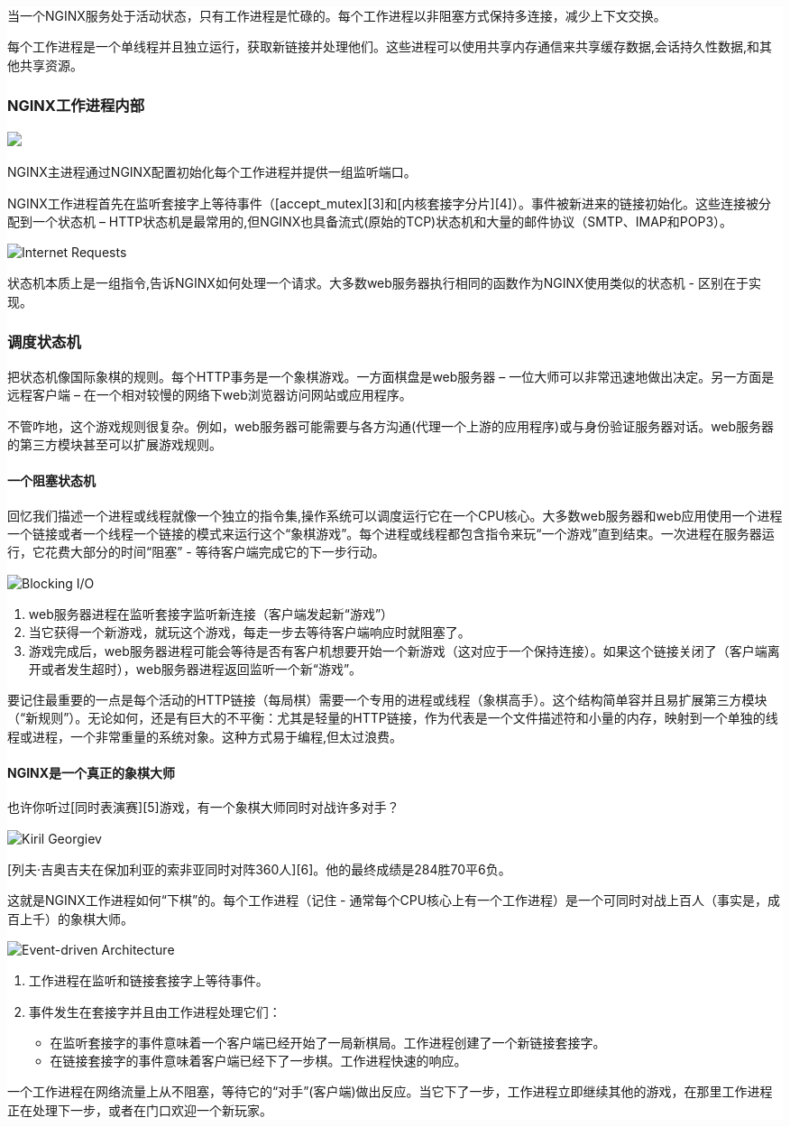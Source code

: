 当一个NGINX服务处于活动状态，只有工作进程是忙碌的。每个工作进程以非阻塞方式保持多连接，减少上下文交换。

每个工作进程是一个单线程并且独立运行，获取新链接并处理他们。这些进程可以使用共享内存通信来共享缓存数据,会话持久性数据,和其他共享资源。

### NGINX工作进程内部 ###

![](http://cdn.nginx.com/wp-content/uploads/2015/06/Screen-Shot-2015-06-08-at-12.39.48-PM.png)

NGINX主进程通过NGINX配置初始化每个工作进程并提供一组监听端口。

NGINX工作进程首先在监听套接字上等待事件（[accept_mutex][3]和[内核套接字分片][4]）。事件被新进来的链接初始化。这些连接被分配到一个状态机 – HTTP状态机是最常用的,但NGINX也具备流式(原始的TCP)状态机和大量的邮件协议（SMTP、IMAP和POP3）。

![Internet Requests](http://cdn.nginx.com/wp-content/uploads/2015/06/Screen-Shot-2015-06-08-at-12.40.32-PM.png)

状态机本质上是一组指令,告诉NGINX如何处理一个请求。大多数web服务器执行相同的函数作为NGINX使用类似的状态机 - 区别在于实现。

### 调度状态机 ###

把状态机像国际象棋的规则。每个HTTP事务是一个象棋游戏。一方面棋盘是web服务器 – 一位大师可以非常迅速地做出决定。另一方面是远程客户端 – 在一个相对较慢的网络下web浏览器访问网站或应用程序。

不管咋地，这个游戏规则很复杂。例如，web服务器可能需要与各方沟通(代理一个上游的应用程序)或与身份验证服务器对话。web服务器的第三方模块甚至可以扩展游戏规则。

#### 一个阻塞状态机 ####

回忆我们描述一个进程或线程就像一个独立的指令集,操作系统可以调度运行它在一个CPU核心。大多数web服务器和web应用使用一个进程一个链接或者一个线程一个链接的模式来运行这个“象棋游戏”。每个进程或线程都包含指令来玩“一个游戏”直到结束。一次进程在服务器运行，它花费大部分的时间“阻塞” - 等待客户端完成它的下一步行动。

![Blocking I/O](http://cdn.nginx.com/wp-content/uploads/2015/06/Screen-Shot-2015-06-08-at-12.40.52-PM.png)

1. web服务器进程在监听套接字监听新连接（客户端发起新“游戏”）
1. 当它获得一个新游戏，就玩这个游戏，每走一步去等待客户端响应时就阻塞了。
1. 游戏完成后，web服务器进程可能会等待是否有客户机想要开始一个新游戏（这对应于一个保持连接）。如果这个链接关闭了（客户端离开或者发生超时），web服务器进程返回监听一个新“游戏”。

要记住最重要的一点是每个活动的HTTP链接（每局棋）需要一个专用的进程或线程（象棋高手）。这个结构简单容并且易扩展第三方模块（“新规则”）。无论如何，还是有巨大的不平衡：尤其是轻量的HTTP链接，作为代表是一个文件描述符和小量的内存，映射到一个单独的线程或进程，一个非常重量的系统对象。这种方式易于编程,但太过浪费。

#### NGINX是一个真正的象棋大师 ####

也许你听过[同时表演赛][5]游戏，有一个象棋大师同时对战许多对手？

![Kiril Georgiev](http://cdn.nginx.com/wp-content/uploads/2015/06/Kiril-Georgiev.gif)

[列夫·吉奥吉夫在保加利亚的索非亚同时对阵360人][6]。他的最终成绩是284胜70平6负。

这就是NGINX工作进程如何“下棋”的。每个工作进程（记住 - 通常每个CPU核心上有一个工作进程）是一个可同时对战上百人（事实是，成百上千）的象棋大师。

![Event-driven Architecture](http://cdn.nginx.com/wp-content/uploads/2015/06/Screen-Shot-2015-06-08-at-12.41.13-PM.png)

1. 工作进程在监听和链接套接字上等待事件。
1. 事件发生在套接字并且由工作进程处理它们：

	- 在监听套接字的事件意味着一个客户端已经开始了一局新棋局。工作进程创建了一个新链接套接字。
	- 在链接套接字的事件意味着客户端已经下了一步棋。工作进程快速的响应。

一个工作进程在网络流量上从不阻塞，等待它的“对手”(客户端)做出反应。当它下了一步，工作进程立即继续其他的游戏，在那里工作进程正在处理下一步，或者在门口欢迎一个新玩家。
